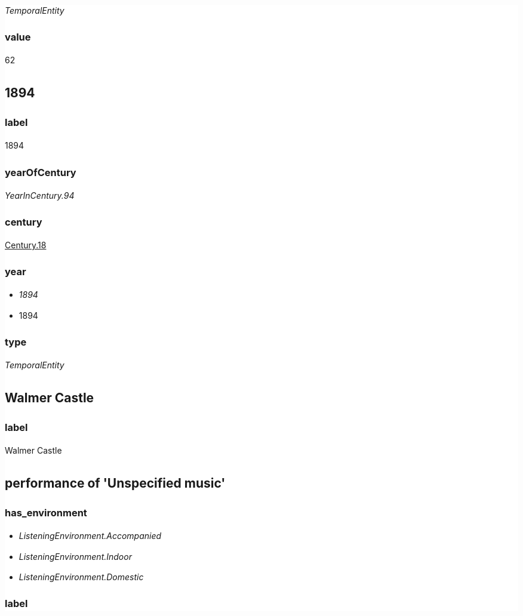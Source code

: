 
*TemporalEntity*

### value


62

## 1894

### label


1894

### yearOfCentury


*YearInCentury.94*

### century


[Century.18](#Century.18)

### year

 - *1894*

 - 1894

### type


*TemporalEntity*

## Walmer Castle

### label


Walmer Castle

## performance of 'Unspecified music'

### has_environment

 - *ListeningEnvironment.Accompanied*

 - *ListeningEnvironment.Indoor*

 - *ListeningEnvironment.Domestic*

### label
